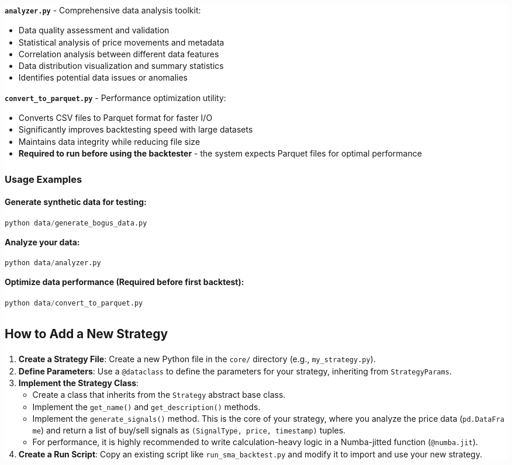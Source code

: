 **`analyzer.py`** - Comprehensive data analysis toolkit:
- Data quality assessment and validation
- Statistical analysis of price movements and metadata
- Correlation analysis between different data features
- Data distribution visualization and summary statistics
- Identifies potential data issues or anomalies

**`convert_to_parquet.py`** - Performance optimization utility:
- Converts CSV files to Parquet format for faster I/O
- Significantly improves backtesting speed with large datasets
- Maintains data integrity while reducing file size
- **Required to run before using the backtester** - the system expects Parquet files for optimal performance

### Usage Examples

**Generate synthetic data for testing:**
```python
python data/generate_bogus_data.py
```

**Analyze your data:**
```python
python data/analyzer.py
```

**Optimize data performance (Required before first backtest):**
```python
python data/convert_to_parquet.py
```

## How to Add a New Strategy

1.  **Create a Strategy File**: Create a new Python file in the `core/` directory (e.g., `my_strategy.py`).
2.  **Define Parameters**: Use a `@dataclass` to define the parameters for your strategy, inheriting from `StrategyParams`.
3.  **Implement the Strategy Class**:
    -   Create a class that inherits from the `Strategy` abstract base class.
    -   Implement the `get_name()` and `get_description()` methods.
    -   Implement the `generate_signals()` method. This is the core of your strategy, where you analyze the price data (`pd.DataFrame`) and return a list of buy/sell signals as `(SignalType, price, timestamp)` tuples.
    -   For performance, it is highly recommended to write calculation-heavy logic in a Numba-jitted function (`@numba.jit`).
4.  **Create a Run Script**: Copy an existing script like `run_sma_backtest.py` and modify it to import and use your new strategy.
